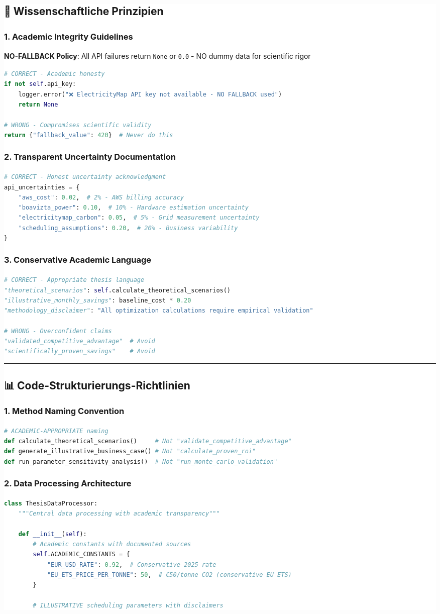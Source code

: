 ## 🔬 **Wissenschaftliche Prinzipien**

### **1. Academic Integrity Guidelines**
**NO-FALLBACK Policy**: All API failures return `None` or `0.0` - NO dummy data for scientific rigor
```python
# CORRECT - Academic honesty
if not self.api_key:
    logger.error("❌ ElectricityMap API key not available - NO FALLBACK used")
    return None

# WRONG - Compromises scientific validity  
return {"fallback_value": 420}  # Never do this
```

### **2. Transparent Uncertainty Documentation**
```python
# CORRECT - Honest uncertainty acknowledgment
api_uncertainties = {
    "aws_cost": 0.02,  # 2% - AWS billing accuracy
    "boavizta_power": 0.10,  # 10% - Hardware estimation uncertainty  
    "electricitymap_carbon": 0.05,  # 5% - Grid measurement uncertainty
    "scheduling_assumptions": 0.20,  # 20% - Business variability
}
```

### **3. Conservative Academic Language**
```python
# CORRECT - Appropriate thesis language
"theoretical_scenarios": self.calculate_theoretical_scenarios()
"illustrative_monthly_savings": baseline_cost * 0.20
"methodology_disclaimer": "All optimization calculations require empirical validation"

# WRONG - Overconfident claims
"validated_competitive_advantage"  # Avoid
"scientifically_proven_savings"    # Avoid
```

---

## 📊 **Code-Strukturierungs-Richtlinien**

### **1. Method Naming Convention**
```python
# ACADEMIC-APPROPRIATE naming
def calculate_theoretical_scenarios()     # Not "validate_competitive_advantage" 
def generate_illustrative_business_case() # Not "calculate_proven_roi"
def run_parameter_sensitivity_analysis()  # Not "run_monte_carlo_validation"
```

### **2. Data Processing Architecture**
```python
class ThesisDataProcessor:
    """Central data processing with academic transparency"""
    
    def __init__(self):
        # Academic constants with documented sources
        self.ACADEMIC_CONSTANTS = {
            "EUR_USD_RATE": 0.92,  # Conservative 2025 rate
            "EU_ETS_PRICE_PER_TONNE": 50,  # €50/tonne CO2 (conservative EU ETS)
        }
        
        # ILLUSTRATIVE scheduling parameters with disclaimers
```
